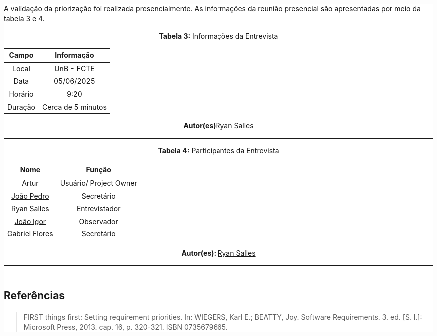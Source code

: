A validação da priorização foi realizada presencialmente. As informações da reunião presencial são apresentadas por meio da tabela 3 e 4.

<center>
    <b> Tabela 3:</b> Informações da Entrevista
</center>

| Campo   | Informação                                               |
| :-----: | :------------------------------------------------------: |
| Local   | [UnB - FCTE](https://maps.app.goo.gl/f8bxb23JLZJpw7REA)  |
| Data    | 05/06/2025                                               |
| Horário | 9:20                                                     |
| Duração | Cerca de 5 minutos                                       |

<center>
    <b>Autor(es)</b><a href="https://github.com/RA-Salles" target="_blank">Ryan Salles</a>
</center>

---

<center>
    <b> Tabela 4:</b> Participantes da Entrevista
</center>

| Nome                                                 | Função                   |
| :------------------------------------------:         | :----------------------: |
| Artur                                                | Usuário/ Project Owner   |
| [João Pedro](https://github.com/johnaopedro)         | Secretário               |
| [Ryan Salles](https://github.com/RA-Salles)          | Entrevistador            |
| [João Igor](https://github.com/JoaoPC10)             | Observador               |
| [Gabriel Flores](https://github.com/Gabrielfcoelho)  | Secretário               |

<center>
    <b>Autor(es): </b><a href="https://github.com/RA-Salles" target="_blank">Ryan Salles</a>
</center>

---

<center>
    <iframe width="560" height="315" src="https://www.youtube.com/embed/1K4FEeSuBGc?si=97xbGpE2TW24kuwV" title="YouTube video player" frameborder="0" allow="accelerometer; autoplay; clipboard-write; encrypted-media; gyroscope; picture-in-picture; web-share" referrerpolicy="strict-origin-when-cross-origin" allowfullscreen></iframe>
</center>

---

## Referências
> FIRST things first: Setting requirement priorities. In: WIEGERS, Karl E.; BEATTY, Joy. Software Requirements. 3. ed. [S. l.]: Microsoft Press, 2013. cap. 16, p. 320-321. ISBN 0735679665.
